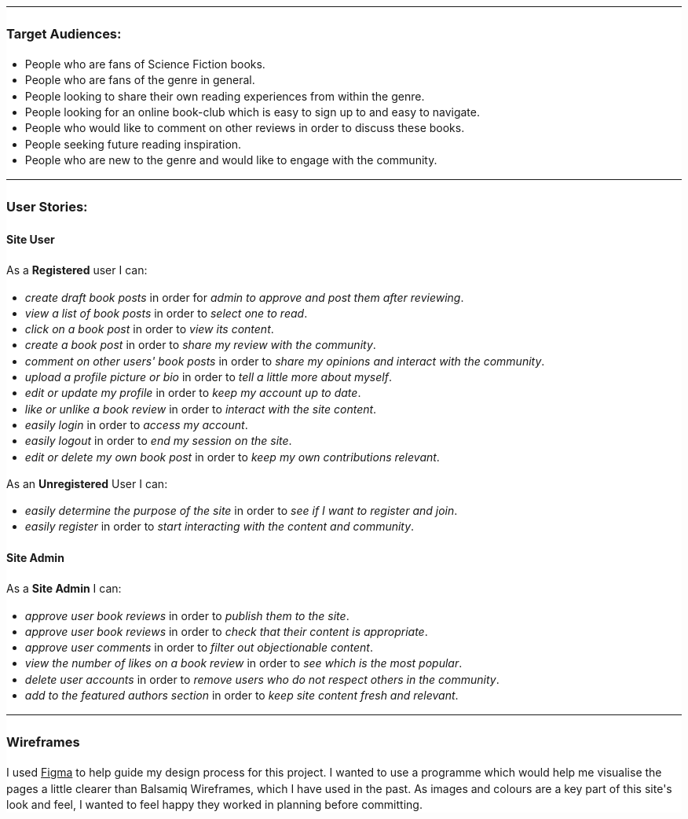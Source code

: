 <hr>

### **Target Audiences:**

* People who are fans of Science Fiction books.
* People who are fans of the genre in general.
* People looking to share their own reading experiences from within the genre.
* People looking for an online book-club which is easy to sign up to and easy to navigate.
* People who would like to comment on other reviews in order to discuss these books.
* People seeking future reading inspiration.
* People who are new to the genre and would like to engage with the community.

<hr>

### **User Stories:**

#### **Site User**
As a **Registered** user I can: 
* *create draft book posts* in order for *admin to approve and post them after reviewing*.
* *view a list of book posts* in order to *select one to read*.
* *click on a book post* in order to *view its content*.
* *create a book post* in order to *share my review with the community*.
* *comment on other users' book posts* in order to *share my opinions and interact with the community*.
* *upload a profile picture or bio* in order to *tell a little more about myself*.
* *edit or update my profile* in order to *keep my account up to date*.
* *like or unlike a book review* in order to *interact with the site content*.
* *easily login* in order to *access my account*.
* *easily logout* in order to *end my session on the site*.
* *edit or delete my own book post* in order to *keep my own contributions relevant*.

As an **Unregistered** User I can:
* *easily determine the purpose of the site* in order to *see if I want to register and join*.
* *easily register* in order to *start interacting with the content and community*.


#### **Site Admin**
As a **Site Admin** I can: 
* *approve user book reviews* in order to *publish them to the site*.
* *approve user book reviews* in order to *check that their content is appropriate*.
* *approve user comments* in order to *filter out objectionable content*.
* *view the number of likes on a book review* in order to *see which is the most popular*.
* *delete user accounts* in order to *remove users who do not respect others in the community*.
* *add to the featured authors section* in order to *keep site content fresh and relevant*.

<hr>

### **Wireframes**

I used [Figma](https://www.figma.com) to help guide my design process for this project. I wanted to use a programme which would help me visualise the pages a little clearer than Balsamiq Wireframes, which I have used in the past. As images and colours are a key part of this site's look and feel, I wanted to feel happy they worked in planning before committing.

